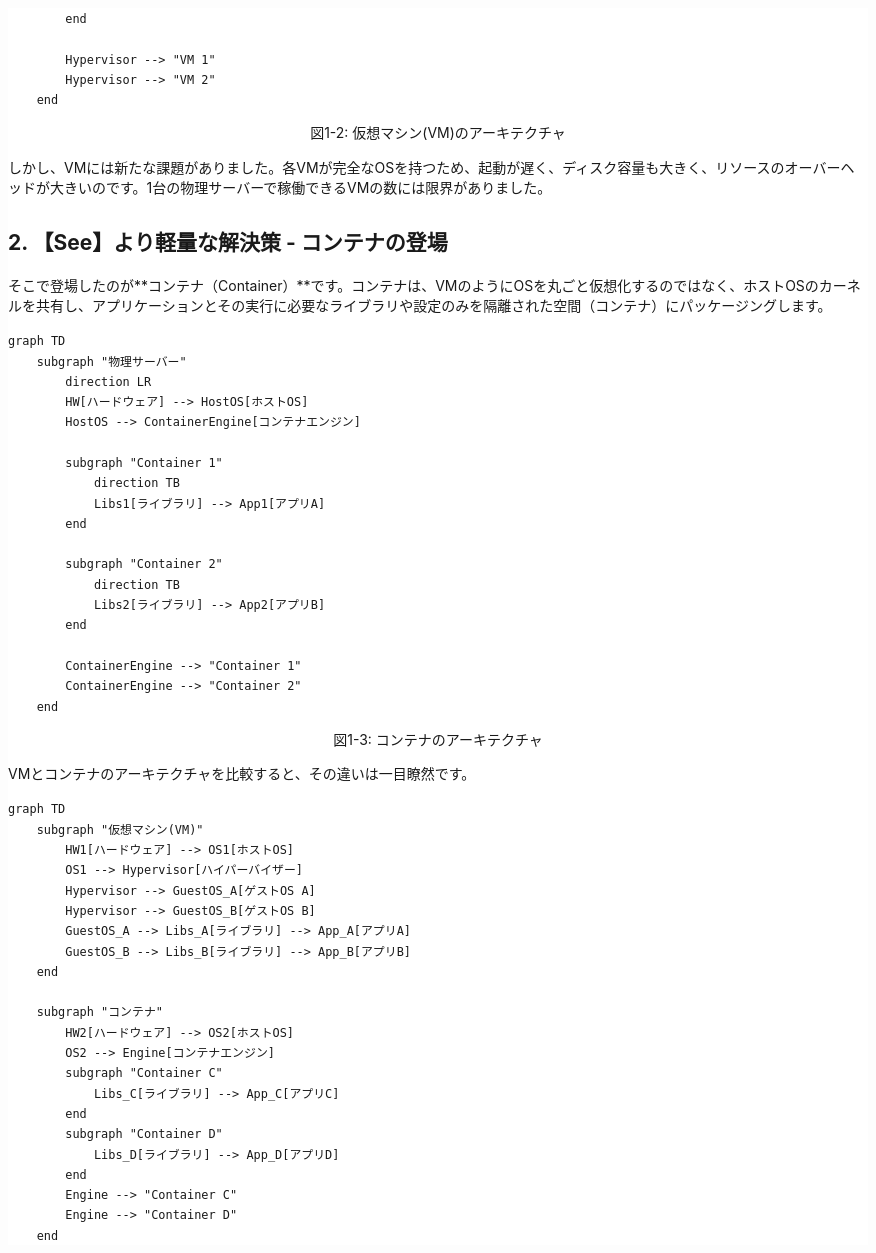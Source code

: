 ```mermaid
        end

        Hypervisor --> "VM 1"
        Hypervisor --> "VM 2"
    end
```

<center>図1-2: 仮想マシン(VM)のアーキテクチャ</center>

しかし、VMには新たな課題がありました。各VMが完全なOSを持つため、起動が遅く、ディスク容量も大きく、リソースのオーバーヘッドが大きいのです。1台の物理サーバーで稼働できるVMの数には限界がありました。

## 2. 【See】より軽量な解決策 - コンテナの登場

そこで登場したのが**コンテナ（Container）**です。コンテナは、VMのようにOSを丸ごと仮想化するのではなく、ホストOSのカーネルを共有し、アプリケーションとその実行に必要なライブラリや設定のみを隔離された空間（コンテナ）にパッケージングします。

```mermaid
graph TD
    subgraph "物理サーバー"
        direction LR
        HW[ハードウェア] --> HostOS[ホストOS]
        HostOS --> ContainerEngine[コンテナエンジン]

        subgraph "Container 1"
            direction TB
            Libs1[ライブラリ] --> App1[アプリA]
        end

        subgraph "Container 2"
            direction TB
            Libs2[ライブラリ] --> App2[アプリB]
        end

        ContainerEngine --> "Container 1"
        ContainerEngine --> "Container 2"
    end
```

<center>図1-3: コンテナのアーキテクチャ</center>

VMとコンテナのアーキテクチャを比較すると、その違いは一目瞭然です。

```mermaid
graph TD
    subgraph "仮想マシン(VM)"
        HW1[ハードウェア] --> OS1[ホストOS]
        OS1 --> Hypervisor[ハイパーバイザー]
        Hypervisor --> GuestOS_A[ゲストOS A]
        Hypervisor --> GuestOS_B[ゲストOS B]
        GuestOS_A --> Libs_A[ライブラリ] --> App_A[アプリA]
        GuestOS_B --> Libs_B[ライブラリ] --> App_B[アプリB]
    end

    subgraph "コンテナ"
        HW2[ハードウェア] --> OS2[ホストOS]
        OS2 --> Engine[コンテナエンジン]
        subgraph "Container C"
            Libs_C[ライブラリ] --> App_C[アプリC]
        end
        subgraph "Container D"
            Libs_D[ライブラリ] --> App_D[アプリD]
        end
        Engine --> "Container C"
        Engine --> "Container D"
    end
```
